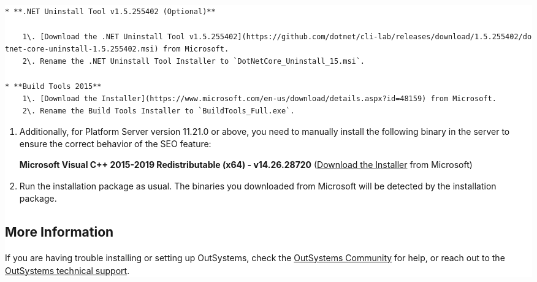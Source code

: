     * **.NET Uninstall Tool v1.5.255402 (Optional)** 

        1\. [Download the .NET Uninstall Tool v1.5.255402](https://github.com/dotnet/cli-lab/releases/download/1.5.255402/dotnet-core-uninstall-1.5.255402.msi) from Microsoft.  
        2\. Rename the .NET Uninstall Tool Installer to `DotNetCore_Uninstall_15.msi`.

    * **Build Tools 2015**  
        1\. [Download the Installer](https://www.microsoft.com/en-us/download/details.aspx?id=48159) from Microsoft.  
        2\. Rename the Build Tools Installer to `BuildTools_Full.exe`.

1. Additionally, for Platform Server version 11.21.0 or above, you need to manually install the following binary in the server to ensure the correct behavior of the SEO feature:
    
    **Microsoft Visual C++ 2015-2019 Redistributable (x64) - v14.26.28720** ([Download the Installer](https://aka.ms/vs/16/release/14.26.28720/VC_Redist.x64.exe) from Microsoft)

1. Run the installation package as usual. The binaries you downloaded from Microsoft will be detected by the installation package.

## More Information

If you are having trouble installing or setting up OutSystems, check the [OutSystems Community](http://www.outsystems.com/forums/) for help, or reach out to the [OutSystems technical support](https://www.outsystems.com/legal/success/contact-outsystems-technical-support/).
